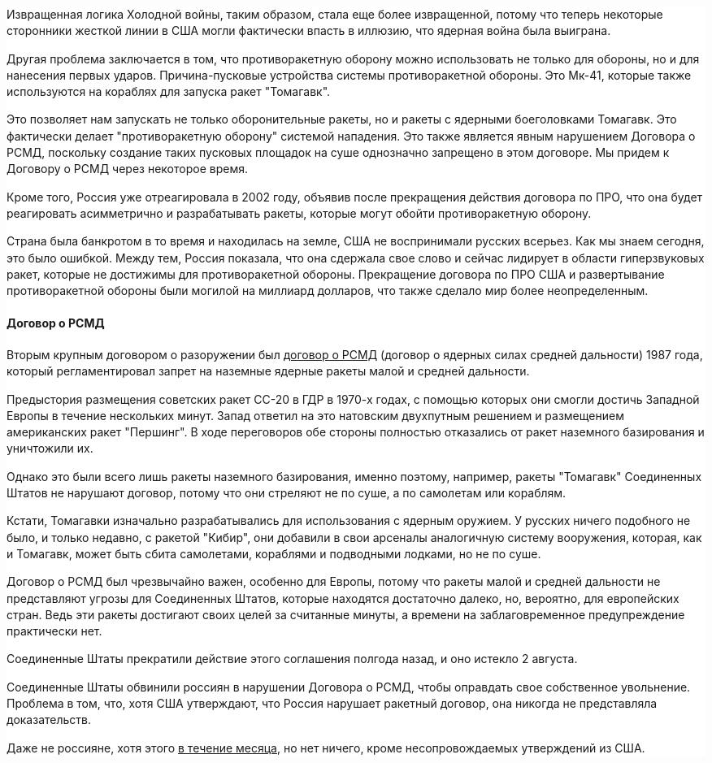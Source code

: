 Извращенная логика Холодной войны, таким образом, стала еще более извращенной, потому что теперь некоторые сторонники жесткой линии в США могли фактически впасть в иллюзию, что ядерная война была выиграна.

Другая проблема заключается в том, что противоракетную оборону можно использовать не только для обороны, но и для нанесения первых ударов. Причина-пусковые устройства системы противоракетной обороны. Это Мк-41, которые также используются на кораблях для запуска ракет "Томагавк".

Это позволяет нам запускать не только оборонительные ракеты, но и ракеты с ядерными боеголовками Томагавк. Это фактически делает "противоракетную оборону" системой нападения. Это также является явным нарушением Договора о РСМД, поскольку создание таких пусковых площадок на суше однозначно запрещено в этом договоре. Мы придем к Договору о РСМД через некоторое время.

Кроме того, Россия уже отреагировала в 2002 году, объявив после прекращения действия договора по ПРО, что она будет реагировать асимметрично и разрабатывать ракеты, которые могут обойти противоракетную оборону.

Страна была банкротом в то время и находилась на земле, США не воспринимали русских всерьез. Как мы знаем сегодня, это было ошибкой. Между тем, Россия показала, что она сдержала свое слово и сейчас лидирует в области гиперзвуковых ракет, которые не достижимы для противоракетной обороны. Прекращение договора по ПРО США и развертывание противоракетной обороны были могилой на миллиард долларов, что также сделало мир более неопределенным.

#### Договор о РСМД

Вторым крупным договором о разоружении был [договор о РСМД](https://www.armscontrol.org/factsheets/INFtreaty "договор о ядерных силах средней дальности с первого взгляда") (договор о ядерных силах средней дальности) 1987 года, который регламентировал запрет на наземные ядерные ракеты малой и средней дальности.

Предыстория размещения советских ракет СС-20 в ГДР в 1970-х годах, с помощью которых они смогли достичь Западной Европы в течение нескольких минут. Запад ответил на это натовским двухпутным решением и размещением американских ракет "Першинг". В ходе переговоров обе стороны полностью отказались от ракет наземного базирования и уничтожили их.

Однако это были всего лишь ракеты наземного базирования, именно поэтому, например, ракеты "Томагавк" Соединенных Штатов не нарушают договор, потому что они стреляют не по суше, а по самолетам или кораблям.

Кстати, Томагавки изначально разрабатывались для использования с ядерным оружием. У русских ничего подобного не было, и только недавно, с ракетой "Кибир", они добавили в свои арсеналы аналогичную систему вооружения, которая, как и Томагавк, может быть сбита самолетами, кораблями и подводными лодками, но не по суше.

Договор о РСМД был чрезвычайно важен, особенно для Европы, потому что ракеты малой и средней дальности не представляют угрозы для Соединенных Штатов, которые находятся достаточно далеко, но, вероятно, для европейских стран. Ведь эти ракеты достигают своих целей за считанные минуты, а времени на заблаговременное предупреждение практически нет.

Соединенные Штаты прекратили действие этого соглашения полгода назад, и оно истекло 2 августа. 

Соединенные Штаты обвинили россиян в нарушении Договора о РСМД, чтобы оправдать свое собственное увольнение. Проблема в том, что, хотя США утверждают, что Россия нарушает ракетный договор, она никогда не представляла доказательств.

Даже не россияне, хотя этого [в течение месяца](http://www.mid.ru/ru/press_service/spokesman/briefings/-/asset_publisher/D2wHaWMCU6Od/content/id/3430111 "Брифинг официального представителя МИД России М.В.Захаровой, Москва, 5 2018 2018 года"), но нет ничего, кроме несопровождаемых утверждений из США.
